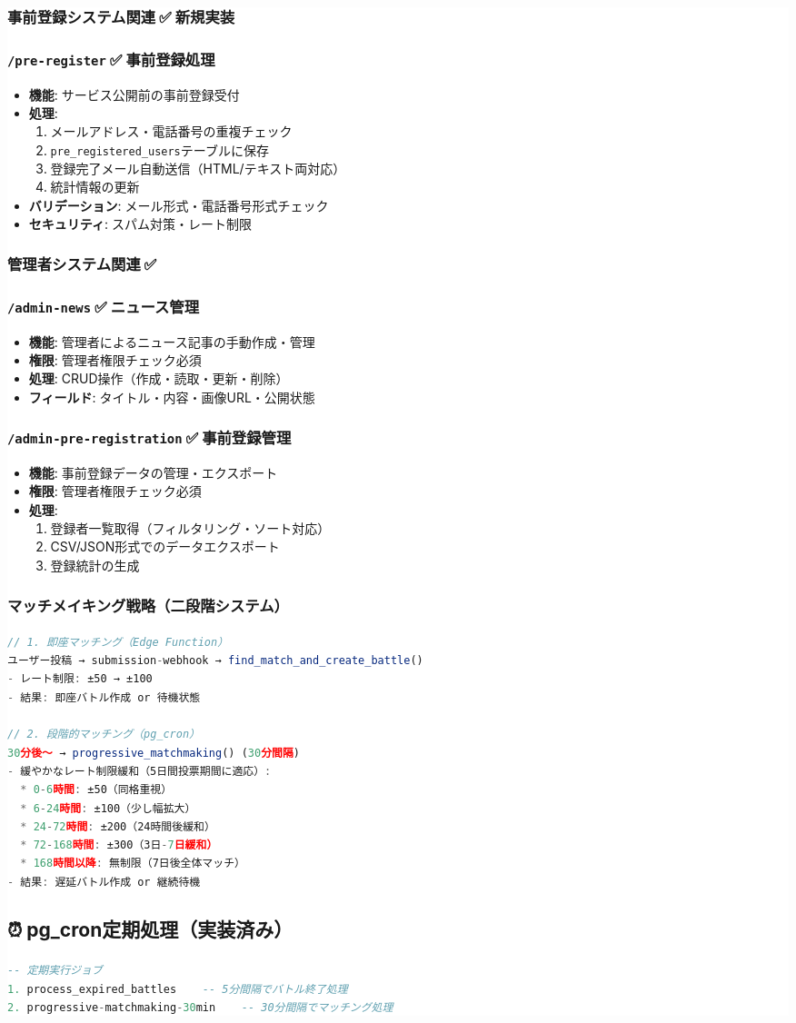 ### 事前登録システム関連 ✅ **新規実装**
### `/pre-register` ✅ **事前登録処理**
- **機能**: サービス公開前の事前登録受付
- **処理**:
  1. メールアドレス・電話番号の重複チェック
  2. `pre_registered_users`テーブルに保存
  3. 登録完了メール自動送信（HTML/テキスト両対応）
  4. 統計情報の更新
- **バリデーション**: メール形式・電話番号形式チェック
- **セキュリティ**: スパム対策・レート制限

### 管理者システム関連 ✅
### `/admin-news` ✅ **ニュース管理**
- **機能**: 管理者によるニュース記事の手動作成・管理
- **権限**: 管理者権限チェック必須
- **処理**: CRUD操作（作成・読取・更新・削除）
- **フィールド**: タイトル・内容・画像URL・公開状態

### `/admin-pre-registration` ✅ **事前登録管理**
- **機能**: 事前登録データの管理・エクスポート
- **権限**: 管理者権限チェック必須
- **処理**: 
  1. 登録者一覧取得（フィルタリング・ソート対応）
  2. CSV/JSON形式でのデータエクスポート
  3. 登録統計の生成

### マッチメイキング戦略（二段階システム）
```javascript
// 1. 即座マッチング（Edge Function）
ユーザー投稿 → submission-webhook → find_match_and_create_battle()
- レート制限: ±50 → ±100
- 結果: 即座バトル作成 or 待機状態

// 2. 段階的マッチング（pg_cron）  
30分後～ → progressive_matchmaking() (30分間隔)
- 緩やかなレート制限緩和（5日間投票期間に適応）:
  * 0-6時間: ±50（同格重視）
  * 6-24時間: ±100（少し幅拡大）
  * 24-72時間: ±200（24時間後緩和）
  * 72-168時間: ±300（3日-7日緩和）
  * 168時間以降: 無制限（7日後全体マッチ）
- 結果: 遅延バトル作成 or 継続待機
```

## ⏰ pg_cron定期処理（実装済み）
```sql
-- 定期実行ジョブ
1. process_expired_battles    -- 5分間隔でバトル終了処理
2. progressive-matchmaking-30min    -- 30分間隔でマッチング処理
```

